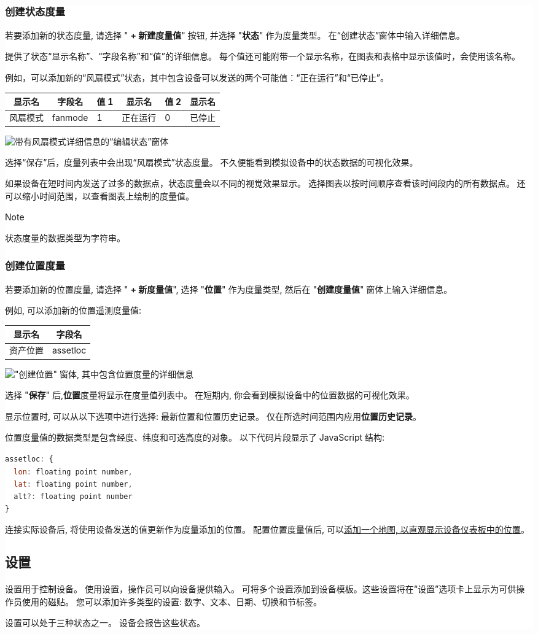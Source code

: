 ### <a name="create-a-state-measurement"></a>创建状态度量

若要添加新的状态度量, 请选择 " **+ 新建度量值**" 按钮, 并选择 "**状态**" 作为度量类型。 在“创建状态”窗体中输入详细信息。

提供了状态“显示名称”、“字段名称”和“值”的详细信息。 每个值还可能附带一个显示名称，在图表和表格中显示该值时，会使用该名称。

例如，可以添加新的“风扇模式”状态，其中包含设备可以发送的两个可能值：“正在运行”和“已停止”。

| 显示名 | 字段名    |  值 1   | 显示名 | 值 2    |显示名  |
| -------------| ------------- |----------- | -------------| -----------| -------------|
| 风扇模式     | fanmode       |  1         | 正在运行    |     0      | 已停止      |

![带有风扇模式详细信息的“编辑状态”窗体](./media/howto-set-up-template/statemeasurementsform.png)

选择“保存”后，度量列表中会出现“风扇模式”状态度量。 不久便能看到模拟设备中的状态数据的可视化效果。

如果设备在短时间内发送了过多的数据点，状态度量会以不同的视觉效果显示。 选择图表以按时间顺序查看该时间段内的所有数据点。 还可以缩小时间范围，以查看图表上绘制的度量值。

> [!NOTE]
> 状态度量的数据类型为字符串。

### <a name="create-a-location-measurement"></a>创建位置度量

若要添加新的位置度量, 请选择 " **+ 新度量值**", 选择 "**位置**" 作为度量类型, 然后在 "**创建度量值**" 窗体上输入详细信息。

例如, 可以添加新的位置遥测度量值:

| 显示名        | 字段名    |
| --------------------| ------------- |
| 资产位置      |  assetloc     |

!["创建位置" 窗体, 其中包含位置度量的详细信息](./media/howto-set-up-template/locationmeasurementsform.png)

选择 "**保存**" 后,**位置**度量将显示在度量值列表中。 在短期内, 你会看到模拟设备中的位置数据的可视化效果。

显示位置时, 可以从以下选项中进行选择: 最新位置和位置历史记录。 仅在所选时间范围内应用**位置历史记录**。

位置度量值的数据类型是包含经度、纬度和可选高度的对象。 以下代码片段显示了 JavaScript 结构:

```javascript
assetloc: {
  lon: floating point number,
  lat: floating point number,
  alt?: floating point number
}
```

连接实际设备后, 将使用设备发送的值更新作为度量添加的位置。 配置位置度量值后, 可以[添加一个地图, 以直观显示设备仪表板中的位置](#add-a-location-measurement-in-the-dashboard)。

## <a name="settings"></a>设置

设置用于控制设备。 使用设置，操作员可以向设备提供输入。 可将多个设置添加到设备模板。这些设置将在“设置”选项卡上显示为可供操作员使用的磁贴。 您可以添加许多类型的设置: 数字、文本、日期、切换和节标签。

设置可以处于三种状态之一。 设备会报告这些状态。
